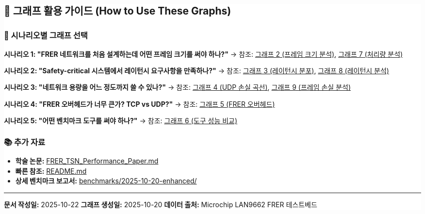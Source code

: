 
## 📝 그래프 활용 가이드 (How to Use These Graphs)

### 🎯 시나리오별 그래프 선택

**시나리오 1: "FRER 네트워크를 처음 설계하는데 어떤 프레임 크기를 써야 하나?"**
→ 참조: [그래프 2 (프레임 크기 분석)](#2-프레임-크기-분석-frame_size_analysispng), [그래프 7 (처리량 분석)](#7-처리량-분석-01_throughput_analysispng)

**시나리오 2: "Safety-critical 시스템에서 레이턴시 요구사항을 만족하나?"**
→ 참조: [그래프 3 (레이턴시 분포)](#3-레이턴시-분포-latency_distributionpng), [그래프 8 (레이턴시 분석)](#8-레이턴시-분석-02_latency_analysispng)

**시나리오 3: "네트워크 용량을 어느 정도까지 쓸 수 있나?"**
→ 참조: [그래프 4 (UDP 손실 곡선)](#4-udp-손실-곡선-udp_loss_curvepng), [그래프 9 (프레임 손실 분석)](#9-프레임-손실-분석-03_frame_loss_analysispng)

**시나리오 4: "FRER 오버헤드가 너무 큰가? TCP vs UDP?"**
→ 참조: [그래프 5 (FRER 오버헤드)](#5-frer-오버헤드-frer_overheadpng)

**시나리오 5: "어떤 벤치마크 도구를 써야 하나?"**
→ 참조: [그래프 6 (도구 성능 비교)](#6-도구-성능-비교-tool_comparisonpng)

### 📚 추가 자료

- **학술 논문:** [FRER_TSN_Performance_Paper.md](FRER_TSN_Performance_Paper.md)
- **빠른 참조:** [README.md](README.md)
- **상세 벤치마크 보고서:** [benchmarks/2025-10-20-enhanced/](benchmarks/2025-10-20-enhanced/)

---

**문서 작성일:** 2025-10-22
**그래프 생성일:** 2025-10-20
**데이터 출처:** Microchip LAN9662 FRER 테스트베드
